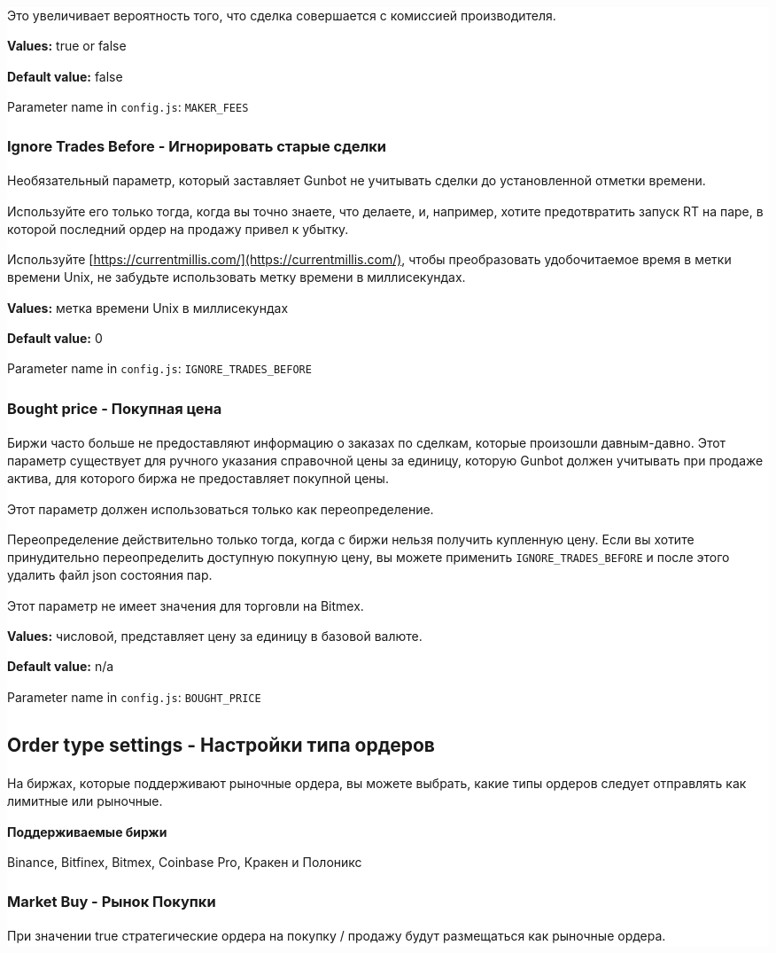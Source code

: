 Это увеличивает вероятность того, что сделка совершается с комиссией производителя.

**Values:** true or false

**Default value:** false

Parameter name in `config.js`: `MAKER_FEES`

### Ignore Trades Before - Игнорировать старые сделки <a id="ignore-trades-before"></a>

Необязательный параметр, который заставляет Gunbot не учитывать сделки до установленной отметки времени. 

Используйте его только тогда, когда вы точно знаете, что делаете, и, например, хотите предотвратить запуск RT на паре, в которой последний ордер на продажу привел к убытку. 

Используйте [https://currentmillis.com/](https://currentmillis.com/), чтобы преобразовать удобочитаемое время в метки времени Unix, не забудьте использовать метку времени в миллисекундах.

**Values:** метка времени Unix в миллисекундах

**Default value:** 0

Parameter name in `config.js`: `IGNORE_TRADES_BEFORE`

### Bought price - Покупная цена <a id="bought-price"></a>

Биржи часто больше не предоставляют информацию о заказах по сделкам, которые произошли давным-давно. Этот параметр существует для ручного указания справочной цены за единицу, которую Gunbot должен учитывать при продаже актива, для которого биржа не предоставляет покупной цены. 

Этот параметр должен использоваться только как переопределение. 

Переопределение действительно только тогда, когда с биржи нельзя получить купленную цену. Если вы хотите принудительно переопределить доступную покупную цену, вы можете применить `IGNORE_TRADES_BEFORE` и после этого удалить файл json состояния пар. 

Этот параметр не имеет значения для торговли на Bitmex.

**Values:** числовой, представляет цену за единицу в базовой валюте.

**Default value:** n/a

Parameter name in `config.js`: `BOUGHT_PRICE`

## Order type settings - Настройки типа ордеров <a id="order-type-settings"></a>

На биржах, которые поддерживают рыночные ордера, вы можете выбрать, какие типы ордеров следует отправлять как лимитные или рыночные. 

**Поддерживаемые биржи** 

Binance, Bitfinex, Bitmex, Coinbase Pro, Кракен и Полоникс 

### Market Buy - Рынок Покупки

При значении true стратегические ордера на покупку / продажу будут размещаться как рыночные ордера.
